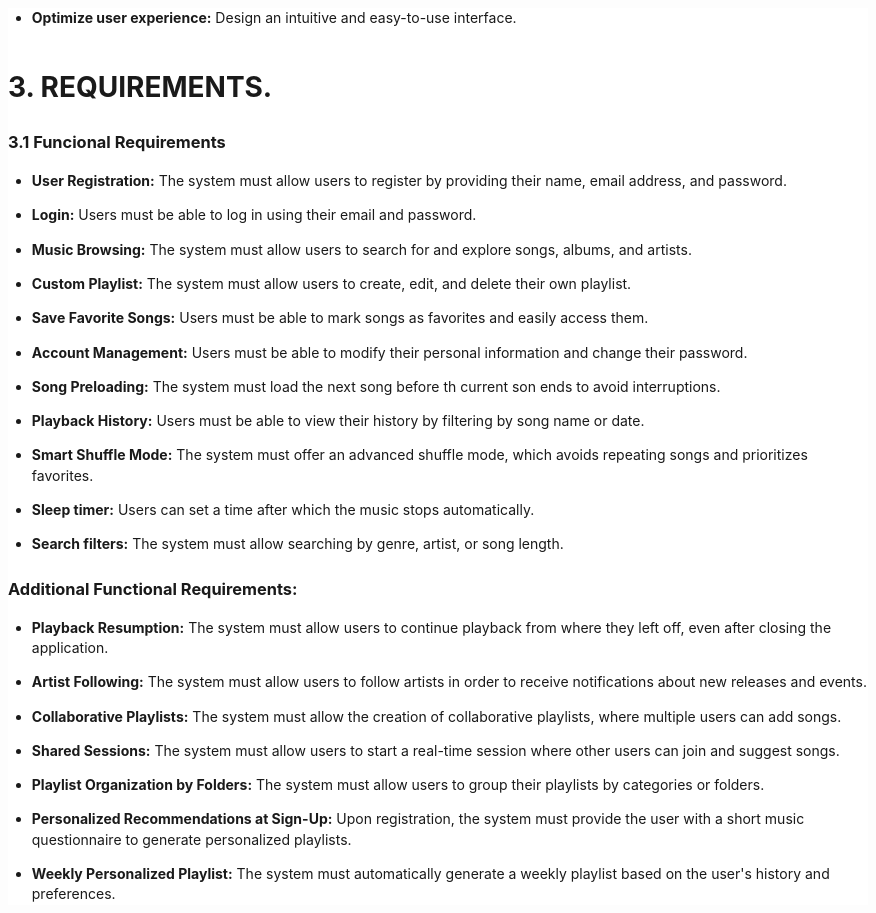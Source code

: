 - **Optimize user experience:** Design an intuitive and easy-to-use interface. 





# 3. REQUIREMENTS.

### 3.1 Funcional Requirements

- **User Registration:** The system must allow users to register by providing their name, email address, and password. 

- **Login:** Users must be able to log in using their email and password. 

- **Music Browsing:** The system must allow users to search for and explore songs, albums, and artists. 

- **Custom Playlist:** The system must allow users to create, edit, and delete their own playlist. 

- **Save Favorite Songs:** Users must be able to mark songs as favorites and easily access them. 

 - **Account Management:** Users must be able to modify their personal information and change their password. 

 - **Song Preloading:** The system must load the next song before th current son ends to avoid interruptions. 

 - **Playback History:** Users must be able to view their history by filtering by song name or date. 

- **Smart Shuffle Mode:** The system must offer an advanced shuffle mode, which avoids repeating songs and prioritizes favorites. 

 - **Sleep timer:** Users can set a time after which the music stops automatically.  

- **Search filters:** The system must allow searching by genre, artist, or song length. 




### Additional Functional Requirements:

- **Playback Resumption:** The system must allow users to continue playback from where they left off, even after closing the application.

- **Artist Following:** The system must allow users to follow artists in order to receive notifications about new releases and events.

- **Collaborative Playlists:** The system must allow the creation of collaborative playlists, where multiple users can add songs.

- **Shared Sessions:** The system must allow users to start a real-time session where other users can join and suggest songs.

- **Playlist Organization by Folders:** The system must allow users to group their playlists by categories or folders.

- **Personalized Recommendations at Sign-Up:** Upon registration, the system must provide the user with a short music questionnaire to generate personalized playlists.

- **Weekly Personalized Playlist:** The system must automatically generate a weekly playlist based on the user's history and preferences.
